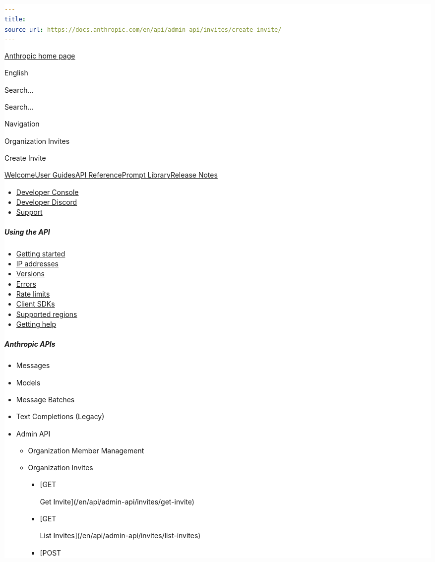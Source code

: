 ```yaml
---
title: 
source_url: https://docs.anthropic.com/en/api/admin-api/invites/create-invite/
---
```


[Anthropic home page](/)

English

Search...

Search...

Navigation

Organization Invites

Create Invite

[Welcome](/en/home)[User Guides](/en/docs/welcome)[API Reference](/en/api/getting-started)[Prompt Library](/en/prompt-library/library)[Release Notes](/en/release-notes/overview)

- [Developer Console](https://console.anthropic.com/)
- [Developer Discord](https://www.anthropic.com/discord)
- [Support](https://support.anthropic.com/)

##### Using the API

* [Getting started](/en/api/getting-started)
* [IP addresses](/en/api/ip-addresses)
* [Versions](/en/api/versioning)
* [Errors](/en/api/errors)
* [Rate limits](/en/api/rate-limits)
* [Client SDKs](/en/api/client-sdks)
* [Supported regions](/en/api/supported-regions)
* [Getting help](/en/api/getting-help)

##### Anthropic APIs

* Messages
* Models
* Message Batches
* Text Completions (Legacy)
* Admin API

  + Organization Member Management
  + Organization Invites

    - [GET

      Get Invite](/en/api/admin-api/invites/get-invite)
    - [GET

      List Invites](/en/api/admin-api/invites/list-invites)
    - [POST
